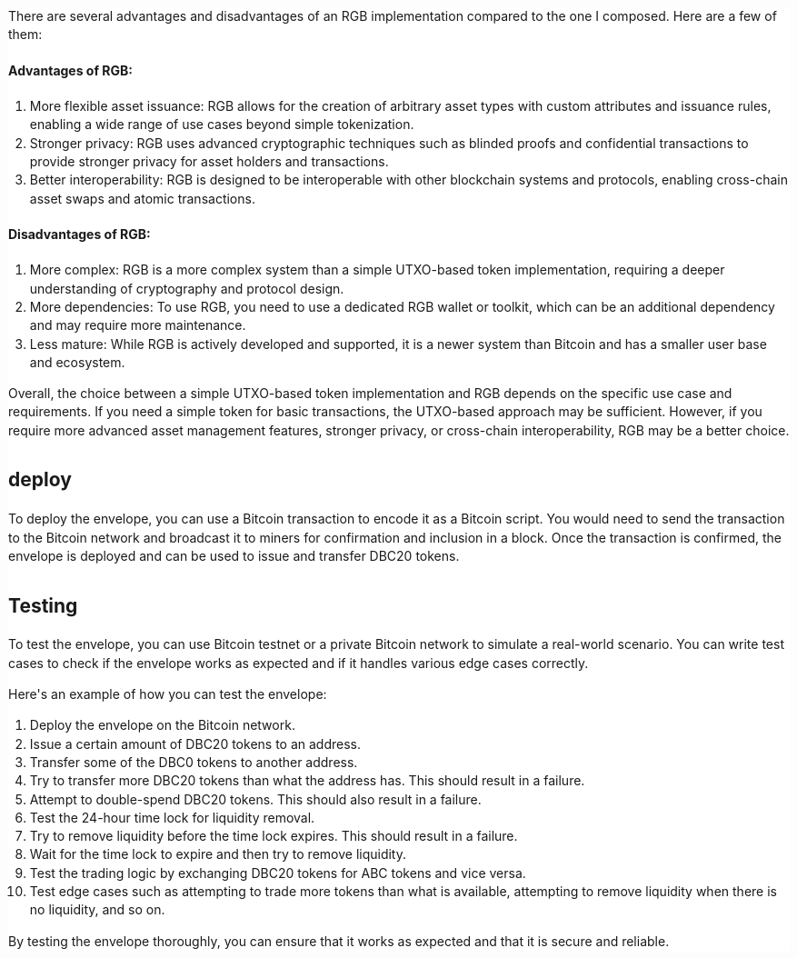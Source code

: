 There are several advantages and disadvantages of an RGB implementation compared to the one I composed. Here are a few of them:

#### Advantages of RGB:
1. More flexible asset issuance: RGB allows for the creation of arbitrary asset types with custom attributes and issuance rules, enabling a wide range of use cases beyond simple tokenization.
2. Stronger privacy: RGB uses advanced cryptographic techniques such as blinded proofs and confidential transactions to provide stronger privacy for asset holders and transactions.
3. Better interoperability: RGB is designed to be interoperable with other blockchain systems and protocols, enabling cross-chain asset swaps and atomic transactions.

#### Disadvantages of RGB:
1. More complex: RGB is a more complex system than a simple UTXO-based token implementation, requiring a deeper understanding of cryptography and protocol design.
2. More dependencies: To use RGB, you need to use a dedicated RGB wallet or toolkit, which can be an additional dependency and may require more maintenance.
3. Less mature: While RGB is actively developed and supported, it is a newer system than Bitcoin and has a smaller user base and ecosystem.

Overall, the choice between a simple UTXO-based token implementation and RGB depends on the specific use case and requirements. If you need a simple token for basic transactions, the UTXO-based approach may be sufficient. However, if you require more advanced asset management features, stronger privacy, or cross-chain interoperability, RGB may be a better choice.

## deploy

To deploy the envelope, you can use a Bitcoin transaction to encode it as a Bitcoin script. You would need to send the transaction to the Bitcoin network and broadcast it to miners for confirmation and inclusion in a block. Once the transaction is confirmed, the envelope is deployed and can be used to issue and transfer DBC20 tokens.

## Testing
To test the envelope, you can use Bitcoin testnet or a private Bitcoin network to simulate a real-world scenario. You can write test cases to check if the envelope works as expected and if it handles various edge cases correctly.

Here's an example of how you can test the envelope:

1. Deploy the envelope on the Bitcoin network.
2. Issue a certain amount of DBC20 tokens to an address.
3. Transfer some of the DBC0 tokens to another address.
4. Try to transfer more DBC20 tokens than what the address has. This should result in a failure.
5. Attempt to double-spend DBC20 tokens. This should also result in a failure.
6. Test the 24-hour time lock for liquidity removal.
7. Try to remove liquidity before the time lock expires. This should result in a failure.
8. Wait for the time lock to expire and then try to remove liquidity.
9. Test the trading logic by exchanging DBC20 tokens for ABC tokens and vice versa.
10. Test edge cases such as attempting to trade more tokens than what is available, attempting to remove liquidity when there is no liquidity, and so on.

By testing the envelope thoroughly, you can ensure that it works as expected and that it is secure and reliable.
